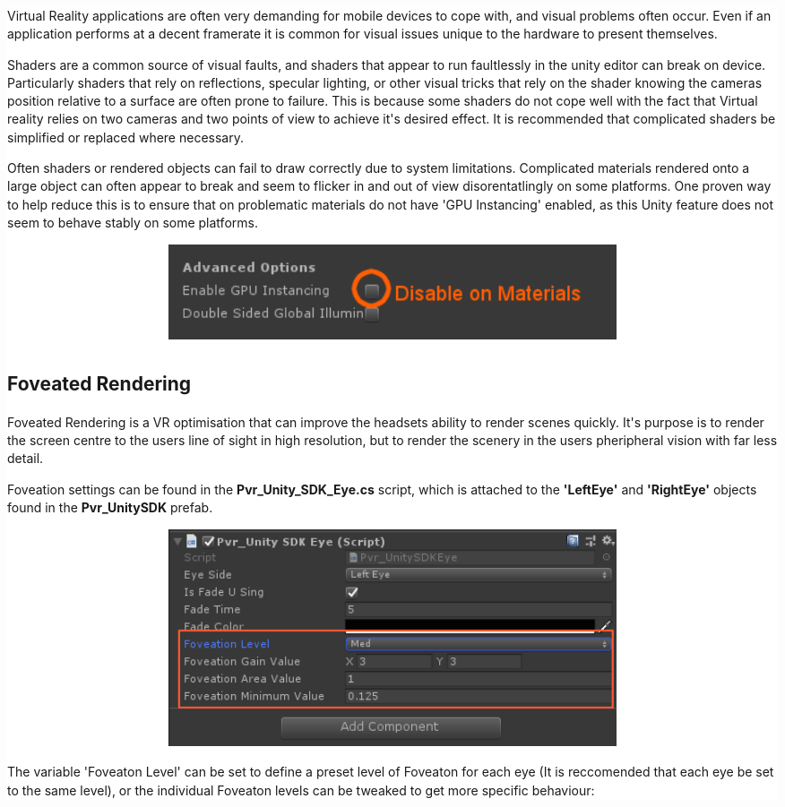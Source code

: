 Virtual Reality applications are often very demanding for mobile devices to cope with, and visual problems often occur. Even if an application performs at a decent framerate it is common for visual issues unique to the hardware to present themselves.

Shaders are a common source of visual faults, and shaders that appear to run faultlessly in the unity editor can break on device. Particularly shaders that rely on reflections, specular lighting, or other visual tricks that rely on the shader knowing the cameras position relative to a surface are often prone to failure. This is because some shaders do not cope well with the fact that Virtual reality relies on two cameras and two points of view to achieve it's desired effect. It is recommended that complicated shaders be simplified or replaced where necessary.

Often shaders or rendered objects can fail to draw correctly due to system limitations. Complicated materials rendered onto a large object can often appear to break and seem to flicker in and out of view disorentatlingly on some platforms. One proven way to help reduce this is to ensure that on problematic materials do not have 'GPU Instancing' enabled, as this Unity feature does not seem to behave stably on some platforms.

<p align="center">
  <img alt="Disabling GPU Instancing can often solve graphical issues on device" width="500px" src="assets/GPUInstancing.png">
</p>

## Foveated Rendering

Foveated Rendering is a VR optimisation that can improve the headsets ability to render scenes quickly. It's purpose is to render the screen centre to the users line of sight in high resolution, but to render the scenery in the users pheripheral vision with far less detail.

Foveation settings can be found in the **Pvr_Unity_SDK_Eye.cs** script, which is attached to the **'LeftEye'** and **'RightEye'** objects found in the **Pvr_UnitySDK** prefab.

<p align="center">
  <img alt="Foveated Rendering" width="500px" src="assets/FoveatedRendering.png">
</p>

The variable 'Foveaton Level' can be set to define a preset level of Foveaton for each eye (It is reccomended that each eye be set to the same level), or the individual Foveaton levels can be tweaked to get more specific behaviour:
